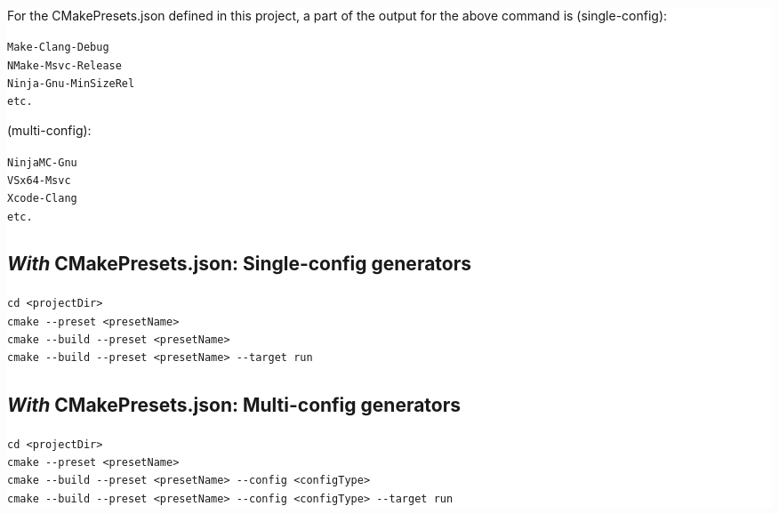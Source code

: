 For the CMakePresets.json defined in this project, a part of the output for the above command is (single-config):
```
Make-Clang-Debug
NMake-Msvc-Release
Ninja-Gnu-MinSizeRel
etc.
``` 
(multi-config):
```
NinjaMC-Gnu
VSx64-Msvc
Xcode-Clang
etc.
```
## *With* CMakePresets.json: Single-config generators
```
cd <projectDir>
cmake --preset <presetName>
cmake --build --preset <presetName>
cmake --build --preset <presetName> --target run
```
## *With* CMakePresets.json: Multi-config generators
```
cd <projectDir>
cmake --preset <presetName>
cmake --build --preset <presetName> --config <configType>
cmake --build --preset <presetName> --config <configType> --target run
```
